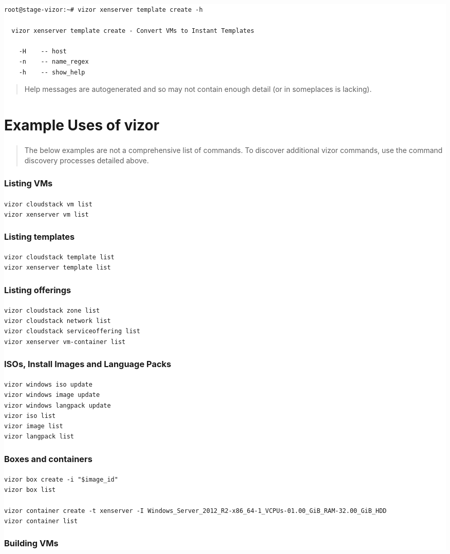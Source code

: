    root@stage-vizor:~# vizor xenserver template create -h

      vizor xenserver template create - Convert VMs to Instant Templates

        -H    -- host
        -n    -- name_regex
        -h    -- show_help

> Help messages are autogenerated and so may not contain enough detail
 (or in someplaces is lacking).

# Example Uses of vizor

> The below examples are not a comprehensive list of commands. To discover
> additional vizor commands, use the command discovery processes detailed
> above.

### Listing VMs

    vizor cloudstack vm list
    vizor xenserver vm list

### Listing templates

    vizor cloudstack template list
    vizor xenserver template list

### Listing offerings

    vizor cloudstack zone list
    vizor cloudstack network list
    vizor cloudstack serviceoffering list
    vizor xenserver vm-container list

### ISOs, Install Images and Language Packs

    vizor windows iso update
    vizor windows image update
    vizor windows langpack update
    vizor iso list
    vizor image list
    vizor langpack list

### Boxes and containers

    vizor box create -i "$image_id"
    vizor box list

    vizor container create -t xenserver -I Windows_Server_2012_R2-x86_64-1_VCPUs-01.00_GiB_RAM-32.00_GiB_HDD
    vizor container list

### Building VMs

